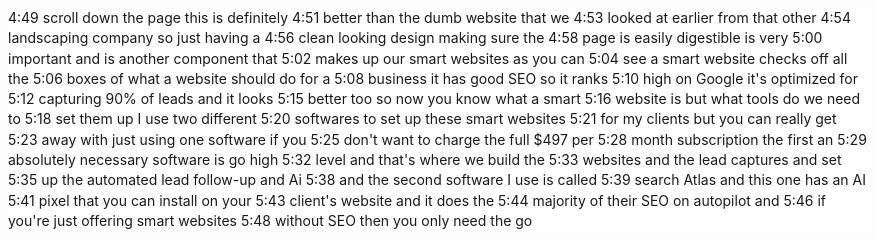 4:49
scroll down the page this is definitely
4:51
better than the dumb website that we
4:53
looked at earlier from that other
4:54
landscaping company so just having a
4:56
clean looking design making sure the
4:58
page is easily digestible is very
5:00
important and is another component that
5:02
makes up our smart websites as you can
5:04
see a smart website checks off all the
5:06
boxes of what a website should do for a
5:08
business it has good SEO so it ranks
5:10
high on Google it's optimized for
5:12
capturing 90% of leads and it looks
5:15
better too so now you know what a smart
5:16
website is but what tools do we need to
5:18
set them up I use two different
5:20
softwares to set up these smart websites
5:21
for my clients but you can really get
5:23
away with just using one software if you
5:25
don't want to charge the full $497 per
5:28
month subscription the first an
5:29
absolutely necessary software is go high
5:32
level and that's where we build the
5:33
websites and the lead captures and set
5:35
up the automated lead follow-up and Ai
5:38
and the second software I use is called
5:39
search Atlas and this one has an AI
5:41
pixel that you can install on your
5:43
client's website and it does the
5:44
majority of their SEO on autopilot and
5:46
if you're just offering smart websites
5:48
without SEO then you only need the go